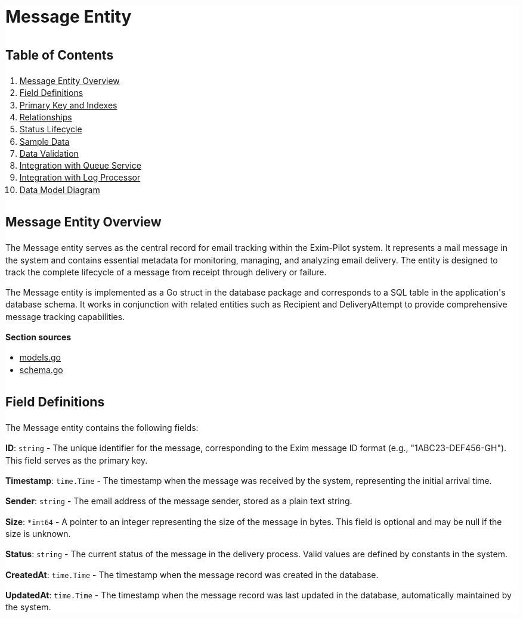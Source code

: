 # Message Entity



## Table of Contents
1. [Message Entity Overview](#message-entity-overview)
2. [Field Definitions](#field-definitions)
3. [Primary Key and Indexes](#primary-key-and-indexes)
4. [Relationships](#relationships)
5. [Status Lifecycle](#status-lifecycle)
6. [Sample Data](#sample-data)
7. [Data Validation](#data-validation)
8. [Integration with Queue Service](#integration-with-queue-service)
9. [Integration with Log Processor](#integration-with-log-processor)
10. [Data Model Diagram](#data-model-diagram)

## Message Entity Overview

The Message entity serves as the central record for email tracking within the Exim-Pilot system. It represents a mail message in the system and contains essential metadata for monitoring, managing, and analyzing email delivery. The entity is designed to track the complete lifecycle of a message from receipt through delivery or failure.

The Message entity is implemented as a Go struct in the database package and corresponds to a SQL table in the application's database schema. It works in conjunction with related entities such as Recipient and DeliveryAttempt to provide comprehensive message tracking capabilities.

**Section sources**
- [models.go](file://internal/database/models.go#L1-L30)
- [schema.go](file://internal/database/schema.go#L2-L10)

## Field Definitions

The Message entity contains the following fields:

**ID**: `string` - The unique identifier for the message, corresponding to the Exim message ID format (e.g., "1ABC23-DEF456-GH"). This field serves as the primary key.

**Timestamp**: `time.Time` - The timestamp when the message was received by the system, representing the initial arrival time.

**Sender**: `string` - The email address of the message sender, stored as a plain text string.

**Size**: `*int64` - A pointer to an integer representing the size of the message in bytes. This field is optional and may be null if the size is unknown.

**Status**: `string` - The current status of the message in the delivery process. Valid values are defined by constants in the system.

**CreatedAt**: `time.Time` - The timestamp when the message record was created in the database.

**UpdatedAt**: `time.Time` - The timestamp when the message record was last updated in the database, automatically maintained by the system.
